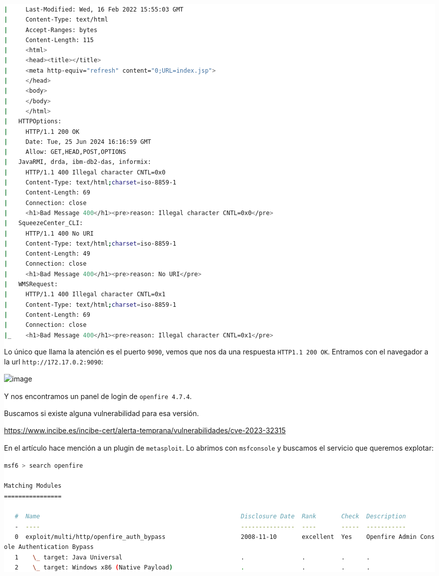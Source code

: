 ```bash
|     Last-Modified: Wed, 16 Feb 2022 15:55:03 GMT
|     Content-Type: text/html
|     Accept-Ranges: bytes
|     Content-Length: 115
|     <html>
|     <head><title></title>
|     <meta http-equiv="refresh" content="0;URL=index.jsp">
|     </head>
|     <body>
|     </body>
|     </html>
|   HTTPOptions: 
|     HTTP/1.1 200 OK
|     Date: Tue, 25 Jun 2024 16:16:59 GMT
|     Allow: GET,HEAD,POST,OPTIONS
|   JavaRMI, drda, ibm-db2-das, informix: 
|     HTTP/1.1 400 Illegal character CNTL=0x0
|     Content-Type: text/html;charset=iso-8859-1
|     Content-Length: 69
|     Connection: close
|     <h1>Bad Message 400</h1><pre>reason: Illegal character CNTL=0x0</pre>
|   SqueezeCenter_CLI: 
|     HTTP/1.1 400 No URI
|     Content-Type: text/html;charset=iso-8859-1
|     Content-Length: 49
|     Connection: close
|     <h1>Bad Message 400</h1><pre>reason: No URI</pre>
|   WMSRequest: 
|     HTTP/1.1 400 Illegal character CNTL=0x1
|     Content-Type: text/html;charset=iso-8859-1
|     Content-Length: 69
|     Connection: close
|_    <h1>Bad Message 400</h1><pre>reason: Illegal character CNTL=0x1</pre>
```

Lo único que llama la atención es el puerto `9090`, vemos que nos da una respuesta `HTTP1.1 200 OK`.  Entramos con el navegador a la url `http://172.17.0.2:9090`:

![image](/assets/images/chocolatefire/1.png)

Y nos encontramos un panel de login de `openfire 4.7.4`. 

Buscamos si existe alguna vulnerabilidad para esa versión. 

https://www.incibe.es/incibe-cert/alerta-temprana/vulnerabilidades/cve-2023-32315

En el artículo hace mención a un plugin de `metasploit`. Lo abrimos con `msfconsole` y buscamos el servicio que queremos explotar:

```bash
msf6 > search openfire

Matching Modules
================

   #  Name                                                        Disclosure Date  Rank       Check  Description
   -  ----                                                        ---------------  ----       -----  -----------
   0  exploit/multi/http/openfire_auth_bypass                     2008-11-10       excellent  Yes    Openfire Admin Console Authentication Bypass
   1    \_ target: Java Universal                                 .                .          .      .
   2    \_ target: Windows x86 (Native Payload)                   .                .          .      .
```